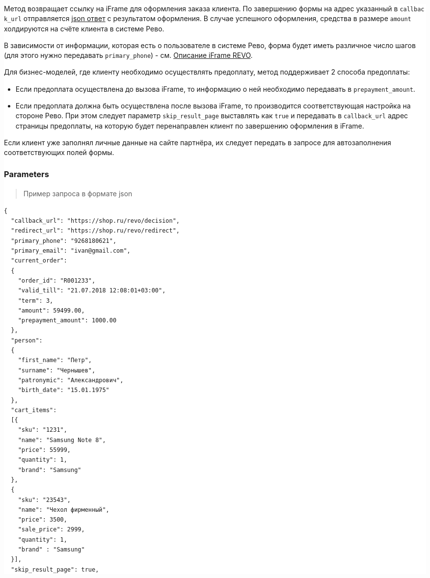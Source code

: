 Метод возвращает ссылку на iFrame для оформления заказа клиента. По завершению формы на адрес указанный в `callback_url` отправляется <a href="#callback_url">json ответ</a> с результатом оформления. В случае успешного оформления, средства в размере `amount` холдируются на счёте клиента в системе Рево.

В зависимости от информации, которая есть о пользователе в системе Рево, форма будет иметь различное число шагов (для этого нужно передавать `primary_phone`) - см. <a href="#iframe-revo">Описание iFrame REVO</a>.

Для бизнес-моделей, где клиенту необходимо осуществлять предоплату, метод поддерживает 2 способа предоплаты:

 * Если предоплата осуществлена до вызова iFrame, то информацию о ней необходимо передавать в `prepayment_amount`.

 * Если предоплата должна быть осуществлена после вызова iFrame, то производится соответствующая настройка на стороне Рево. При этом следует параметр `skip_result_page` выставлять как `true` и передавать в `callback_url` адрес страницы предоплаты, на которую будет перенаправлен клиент по завершению оформления в iFrame.

<aside class="success">
Если клиент уже заполнял личные данные на сайте партнёра, их следует передать в запросе для автозаполнения соответствующих полей формы.
</aside>

### Parameters

> Пример запроса в формате json

```jsonnet
{
  "callback_url": "https://shop.ru/revo/decision",
  "redirect_url": "https://shop.ru/revo/redirect",
  "primary_phone": "9268180621",
  "primary_email": "ivan@gmail.com",
  "current_order":
  {
    "order_id": "R001233",
    "valid_till": "21.07.2018 12:08:01+03:00",
    "term": 3,
    "amount": 59499.00,
    "prepayment_amount": 1000.00
  },
  "person":
  {
    "first_name": "Петр",
    "surname": "Чернышев",
    "patronymic": "Александрович",
    "birth_date": "15.01.1975"
  },
  "cart_items":
  [{
    "sku": "1231",
    "name": "Samsung Note 8",
    "price": 55999,
    "quantity": 1,
    "brand": "Samsung"
  },
  {
    "sku": "23543",
    "name": "Чехол фирменный",
    "price": 3500,
    "sale_price": 2999,
    "quantity": 1,
    "brand" : "Samsung"
  }],
  "skip_result_page": true,
```